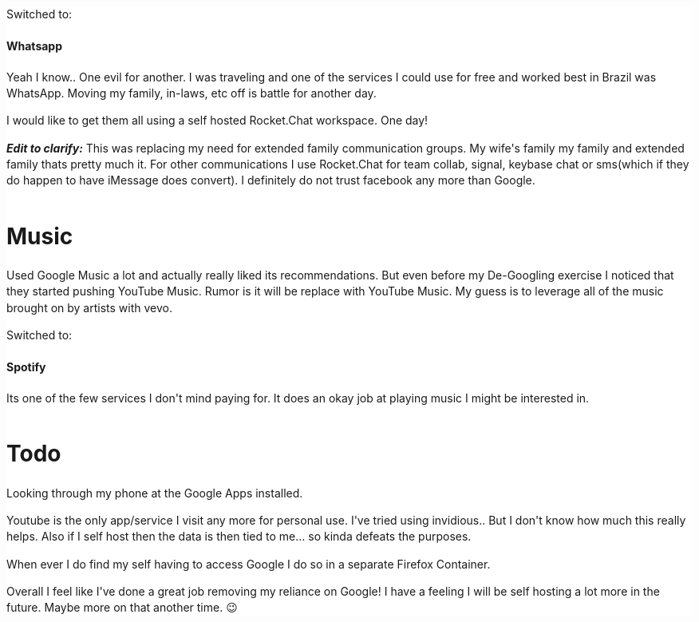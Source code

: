 Switched to:

#### Whatsapp

Yeah I know.. One evil for another.  I was traveling and one of the services I could use for free and worked best in Brazil was WhatsApp. Moving my family, in-laws, etc off is battle for another day.

I would like to get them all using a self hosted Rocket.Chat workspace. One day!

_**Edit to clarify:**_ This was replacing my need for extended family communication groups.  My wife's family my family and extended family thats pretty much it.  For other communications I use Rocket.Chat for team collab, signal, keybase chat or sms(which if they do happen to have iMessage does convert).  I definitely do not trust facebook any more than Google.

# Music

Used Google Music a lot and actually really liked its recommendations.  But even before my De-Googling exercise I noticed that they started pushing YouTube Music.  Rumor is it will be replace with YouTube Music. My guess is to leverage all of the music brought on by artists with vevo.

Switched to:

#### Spotify

Its one of the few services I don't mind paying for.  It does an okay job at playing music I might be interested in.

# Todo

Looking through my phone at the Google Apps installed.

Youtube is the only app/service I visit any more for personal use.  I've tried using invidious.. But I don't know how much this really helps.  Also if I self host then the data is then tied to me… so kinda defeats the purposes.

When ever I do find my self having to access Google I do so in a separate Firefox Container.

Overall I feel like I've done a great job removing my reliance on Google!  I have a feeling I will be self hosting a lot more in the future.  Maybe more on that another time.  😉
